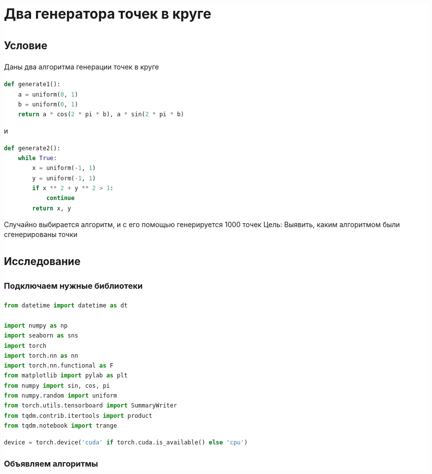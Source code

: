 # Два генератора точек в круге

## Условие

Даны два алгоритма генерации точек в круге

```python
def generate1():
    a = uniform(0, 1)
    b = uniform(0, 1)
    return a * cos(2 * pi * b), a * sin(2 * pi * b)
```
и
```python
def generate2():
    while True:
        x = uniform(-1, 1)
        y = uniform(-1, 1)
        if x ** 2 + y ** 2 > 1:
            continue
        return x, y
```
Случайно выбирается алгоритм, и с его помощью генерируется 1000 точек
Цель: Выявить, каким алгоритмом были сгенерированы точки

## Исследование

### Подключаем нужные библиотеки


```python
from datetime import datetime as dt

import numpy as np
import seaborn as sns
import torch
import torch.nn as nn
import torch.nn.functional as F
from matplotlib import pylab as plt
from numpy import sin, cos, pi
from numpy.random import uniform
from torch.utils.tensorboard import SummaryWriter
from tqdm.contrib.itertools import product
from tqdm.notebook import trange
```


```python
device = torch.device('cuda' if torch.cuda.is_available() else 'cpu')
```

### Объявляем алгоритмы
